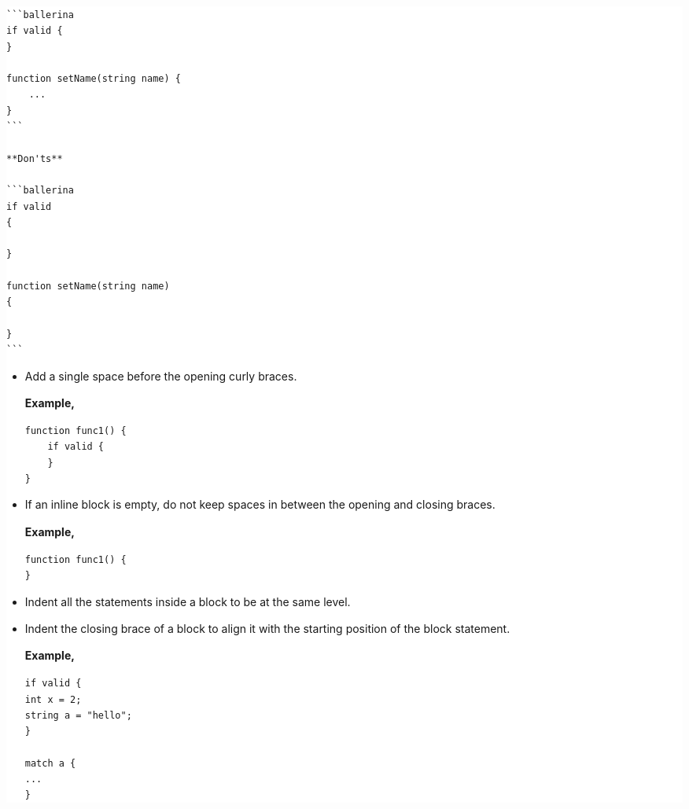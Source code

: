     ```ballerina
    if valid {
    }
    
    function setName(string name) {
        ...
    }
    ```

    **Don'ts**

    ```ballerina
    if valid
    {
        
    }

    function setName(string name)
    {
    
    }
    ```

* Add a single space before the opening curly braces. 

    **Example,**

    ```ballerina
    function func1() {
        if valid {
        }
    }
    ```

* If an inline block is empty, do not keep spaces in between the opening and closing braces.
  
    **Example,**

    ```ballerina
    function func1() {
    }
    ``` 

* Indent all the statements inside a block to be at the same level.
* Indent the closing brace of a block to align it with the starting position of the block statement.

    **Example,**
    
    ```ballerina
    if valid {
    int x = 2;
    string a = "hello";
    }
    
    match a {
    ...
    }
    ```
